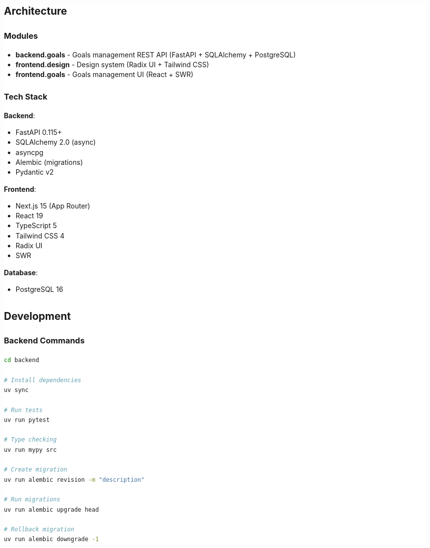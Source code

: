 ```bash
```

## Architecture

### Modules

- **backend.goals** - Goals management REST API (FastAPI + SQLAlchemy + PostgreSQL)
- **frontend.design** - Design system (Radix UI + Tailwind CSS)
- **frontend.goals** - Goals management UI (React + SWR)

### Tech Stack

**Backend**:
- FastAPI 0.115+
- SQLAlchemy 2.0 (async)
- asyncpg
- Alembic (migrations)
- Pydantic v2

**Frontend**:
- Next.js 15 (App Router)
- React 19
- TypeScript 5
- Tailwind CSS 4
- Radix UI
- SWR

**Database**:
- PostgreSQL 16

## Development

### Backend Commands

```bash
cd backend

# Install dependencies
uv sync

# Run tests
uv run pytest

# Type checking
uv run mypy src

# Create migration
uv run alembic revision -m "description"

# Run migrations
uv run alembic upgrade head

# Rollback migration
uv run alembic downgrade -1
```
